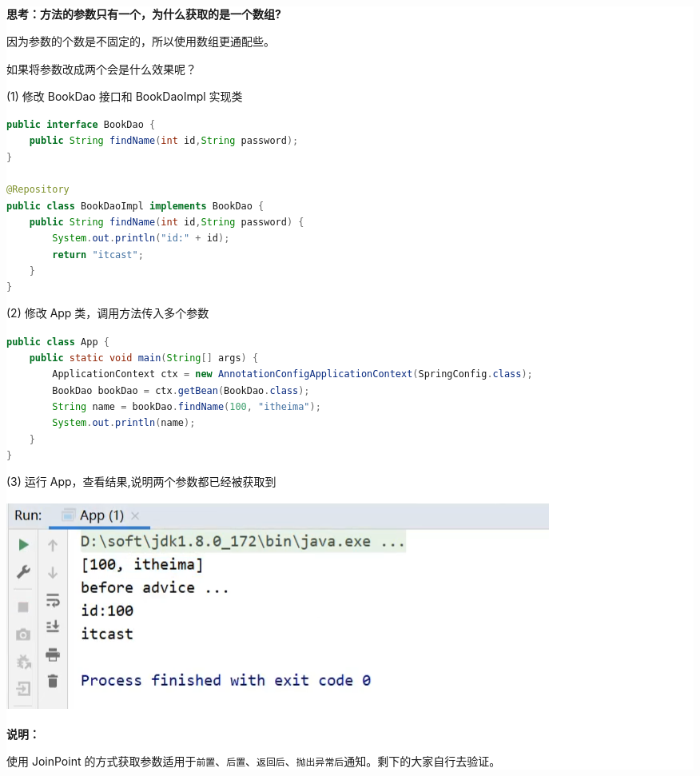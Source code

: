 **思考：方法的参数只有一个，为什么获取的是一个数组?**

因为参数的个数是不固定的，所以使用数组更通配些。

如果将参数改成两个会是什么效果呢？

(1) 修改 BookDao 接口和 BookDaoImpl 实现类

```java
public interface BookDao {
    public String findName(int id,String password);
}

@Repository
public class BookDaoImpl implements BookDao {
    public String findName(int id,String password) {
        System.out.println("id:" + id);
        return "itcast";
    }
}
```

(2) 修改 App 类，调用方法传入多个参数

```java
public class App {
    public static void main(String[] args) {
        ApplicationContext ctx = new AnnotationConfigApplicationContext(SpringConfig.class);
        BookDao bookDao = ctx.getBean(BookDao.class);
        String name = bookDao.findName(100, "itheima");
        System.out.println(name);
    }
}
```

(3) 运行 App，查看结果,说明两个参数都已经被获取到

![1630233548743](assets/1630233548743.png)

**说明：**

使用 JoinPoint 的方式获取参数适用于`前置`、`后置`、`返回后`、`抛出异常后`通知。剩下的大家自行去验证。
